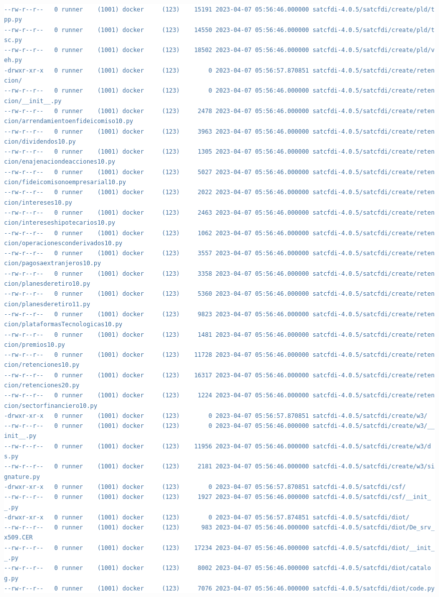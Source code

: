 ```diff
--rw-r--r--   0 runner    (1001) docker     (123)    15191 2023-04-07 05:56:46.000000 satcfdi-4.0.5/satcfdi/create/pld/tpp.py
--rw-r--r--   0 runner    (1001) docker     (123)    14550 2023-04-07 05:56:46.000000 satcfdi-4.0.5/satcfdi/create/pld/tsc.py
--rw-r--r--   0 runner    (1001) docker     (123)    18502 2023-04-07 05:56:46.000000 satcfdi-4.0.5/satcfdi/create/pld/veh.py
-drwxr-xr-x   0 runner    (1001) docker     (123)        0 2023-04-07 05:56:57.870851 satcfdi-4.0.5/satcfdi/create/retencion/
--rw-r--r--   0 runner    (1001) docker     (123)        0 2023-04-07 05:56:46.000000 satcfdi-4.0.5/satcfdi/create/retencion/__init__.py
--rw-r--r--   0 runner    (1001) docker     (123)     2478 2023-04-07 05:56:46.000000 satcfdi-4.0.5/satcfdi/create/retencion/arrendamientoenfideicomiso10.py
--rw-r--r--   0 runner    (1001) docker     (123)     3963 2023-04-07 05:56:46.000000 satcfdi-4.0.5/satcfdi/create/retencion/dividendos10.py
--rw-r--r--   0 runner    (1001) docker     (123)     1305 2023-04-07 05:56:46.000000 satcfdi-4.0.5/satcfdi/create/retencion/enajenaciondeacciones10.py
--rw-r--r--   0 runner    (1001) docker     (123)     5027 2023-04-07 05:56:46.000000 satcfdi-4.0.5/satcfdi/create/retencion/fideicomisonoempresarial10.py
--rw-r--r--   0 runner    (1001) docker     (123)     2022 2023-04-07 05:56:46.000000 satcfdi-4.0.5/satcfdi/create/retencion/intereses10.py
--rw-r--r--   0 runner    (1001) docker     (123)     2463 2023-04-07 05:56:46.000000 satcfdi-4.0.5/satcfdi/create/retencion/intereseshipotecarios10.py
--rw-r--r--   0 runner    (1001) docker     (123)     1062 2023-04-07 05:56:46.000000 satcfdi-4.0.5/satcfdi/create/retencion/operacionesconderivados10.py
--rw-r--r--   0 runner    (1001) docker     (123)     3557 2023-04-07 05:56:46.000000 satcfdi-4.0.5/satcfdi/create/retencion/pagosaextranjeros10.py
--rw-r--r--   0 runner    (1001) docker     (123)     3358 2023-04-07 05:56:46.000000 satcfdi-4.0.5/satcfdi/create/retencion/planesderetiro10.py
--rw-r--r--   0 runner    (1001) docker     (123)     5360 2023-04-07 05:56:46.000000 satcfdi-4.0.5/satcfdi/create/retencion/planesderetiro11.py
--rw-r--r--   0 runner    (1001) docker     (123)     9823 2023-04-07 05:56:46.000000 satcfdi-4.0.5/satcfdi/create/retencion/plataformasTecnologicas10.py
--rw-r--r--   0 runner    (1001) docker     (123)     1481 2023-04-07 05:56:46.000000 satcfdi-4.0.5/satcfdi/create/retencion/premios10.py
--rw-r--r--   0 runner    (1001) docker     (123)    11728 2023-04-07 05:56:46.000000 satcfdi-4.0.5/satcfdi/create/retencion/retenciones10.py
--rw-r--r--   0 runner    (1001) docker     (123)    16317 2023-04-07 05:56:46.000000 satcfdi-4.0.5/satcfdi/create/retencion/retenciones20.py
--rw-r--r--   0 runner    (1001) docker     (123)     1224 2023-04-07 05:56:46.000000 satcfdi-4.0.5/satcfdi/create/retencion/sectorfinanciero10.py
-drwxr-xr-x   0 runner    (1001) docker     (123)        0 2023-04-07 05:56:57.870851 satcfdi-4.0.5/satcfdi/create/w3/
--rw-r--r--   0 runner    (1001) docker     (123)        0 2023-04-07 05:56:46.000000 satcfdi-4.0.5/satcfdi/create/w3/__init__.py
--rw-r--r--   0 runner    (1001) docker     (123)    11956 2023-04-07 05:56:46.000000 satcfdi-4.0.5/satcfdi/create/w3/ds.py
--rw-r--r--   0 runner    (1001) docker     (123)     2181 2023-04-07 05:56:46.000000 satcfdi-4.0.5/satcfdi/create/w3/signature.py
-drwxr-xr-x   0 runner    (1001) docker     (123)        0 2023-04-07 05:56:57.870851 satcfdi-4.0.5/satcfdi/csf/
--rw-r--r--   0 runner    (1001) docker     (123)     1927 2023-04-07 05:56:46.000000 satcfdi-4.0.5/satcfdi/csf/__init__.py
-drwxr-xr-x   0 runner    (1001) docker     (123)        0 2023-04-07 05:56:57.874851 satcfdi-4.0.5/satcfdi/diot/
--rw-r--r--   0 runner    (1001) docker     (123)      983 2023-04-07 05:56:46.000000 satcfdi-4.0.5/satcfdi/diot/De_srv_x509.CER
--rw-r--r--   0 runner    (1001) docker     (123)    17234 2023-04-07 05:56:46.000000 satcfdi-4.0.5/satcfdi/diot/__init__.py
--rw-r--r--   0 runner    (1001) docker     (123)     8002 2023-04-07 05:56:46.000000 satcfdi-4.0.5/satcfdi/diot/catalog.py
--rw-r--r--   0 runner    (1001) docker     (123)     7076 2023-04-07 05:56:46.000000 satcfdi-4.0.5/satcfdi/diot/code.py
```